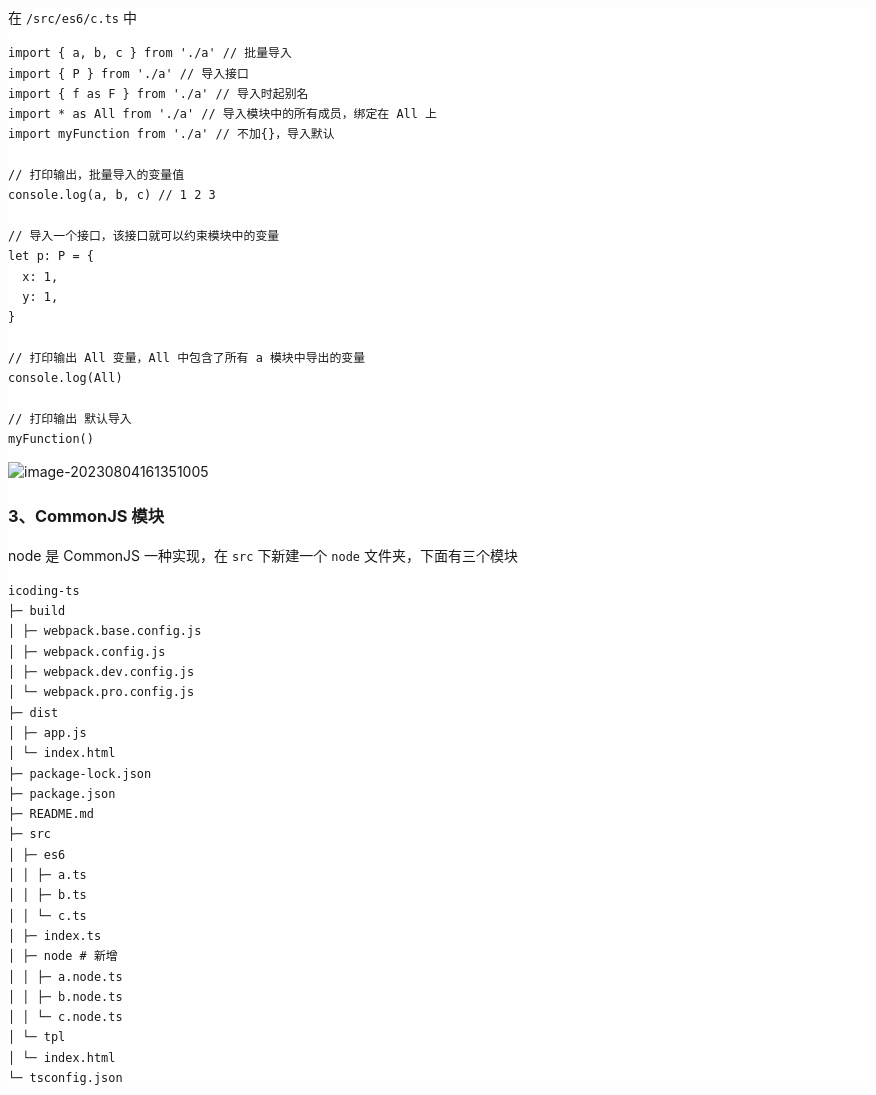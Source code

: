 在 `/src/es6/c.ts` 中

```tsx
import { a, b, c } from './a' // 批量导入
import { P } from './a' // 导入接口
import { f as F } from './a' // 导入时起别名
import * as All from './a' // 导入模块中的所有成员，绑定在 All 上
import myFunction from './a' // 不加{}，导入默认

// 打印输出，批量导入的变量值
console.log(a, b, c) // 1 2 3

// 导入一个接口，该接口就可以约束模块中的变量
let p: P = {
  x: 1,
  y: 1,
}

// 打印输出 All 变量，All 中包含了所有 a 模块中导出的变量
console.log(All)

// 打印输出 默认导入
myFunction()
```

![image-20230804161351005](https://www.arryblog.com/assets/img/image-20230804161351005.4b795ba5.png)

### 3、CommonJS 模块

node 是 CommonJS 一种实现，在 `src` 下新建一个 `node` 文件夹，下面有三个模块

```markdown
icoding-ts
├─ build
│ ├─ webpack.base.config.js
│ ├─ webpack.config.js
│ ├─ webpack.dev.config.js
│ └─ webpack.pro.config.js
├─ dist
│ ├─ app.js
│ └─ index.html
├─ package-lock.json
├─ package.json
├─ README.md
├─ src
│ ├─ es6
│ │ ├─ a.ts
│ │ ├─ b.ts
│ │ └─ c.ts
│ ├─ index.ts
│ ├─ node # 新增
│ │ ├─ a.node.ts
│ │ ├─ b.node.ts
│ │ └─ c.node.ts
│ └─ tpl
│ └─ index.html
└─ tsconfig.json
```
